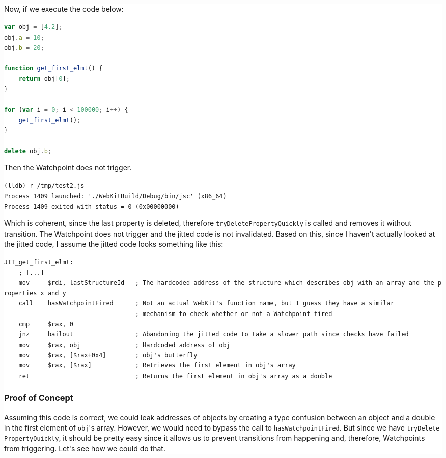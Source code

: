 Now, if we execute the code below:

```javascript
var obj = [4.2];
obj.a = 10;
obj.b = 20;

function get_first_elmt() {
    return obj[0];
}

for (var i = 0; i < 100000; i++) {
    get_first_elmt();
}

delete obj.b;
```
Then the Watchpoint does not trigger.

```
(lldb) r /tmp/test2.js
Process 1409 launched: './WebKitBuild/Debug/bin/jsc' (x86_64)
Process 1409 exited with status = 0 (0x00000000)
```
Which is coherent, since the last property is deleted, therefore `tryDeletePropertyQuickly` is called and removes it without transition. The Watchpoint does not trigger and the jitted code is not invalidated. Based on this, since I haven't actually looked at the jitted code, I assume the jitted code looks something like this:

```
JIT_get_first_elmt:
    ; [...]
    mov     $rdi, lastStructureId   ; The hardcoded address of the structure which describes obj with an array and the properties x and y
    call    hasWatchpointFired      ; Not an actual WebKit's function name, but I guess they have a similar
                                    ; mechanism to check whether or not a Watchpoint fired 
    cmp     $rax, 0
    jnz     bailout                 ; Abandoning the jitted code to take a slower path since checks have failed
    mov     $rax, obj               ; Hardcoded address of obj
    mov     $rax, [$rax+0x4]        ; obj's butterfly
    mov     $rax, [$rax]            ; Retrieves the first element in obj's array
    ret                             ; Returns the first element in obj's array as a double
```

### Proof of Concept

Assuming this code is correct, we could leak addresses of objects by creating a type confusion between an object and a double in the first element of `obj`'s array. However, we would need to bypass the call to `hasWatchpointFired`. But since we have `tryDeletePropertyQuickly`, it should be pretty easy since it allows us to prevent transitions from happening and, therefore, Watchpoints from triggering. Let's see how we could do that.
